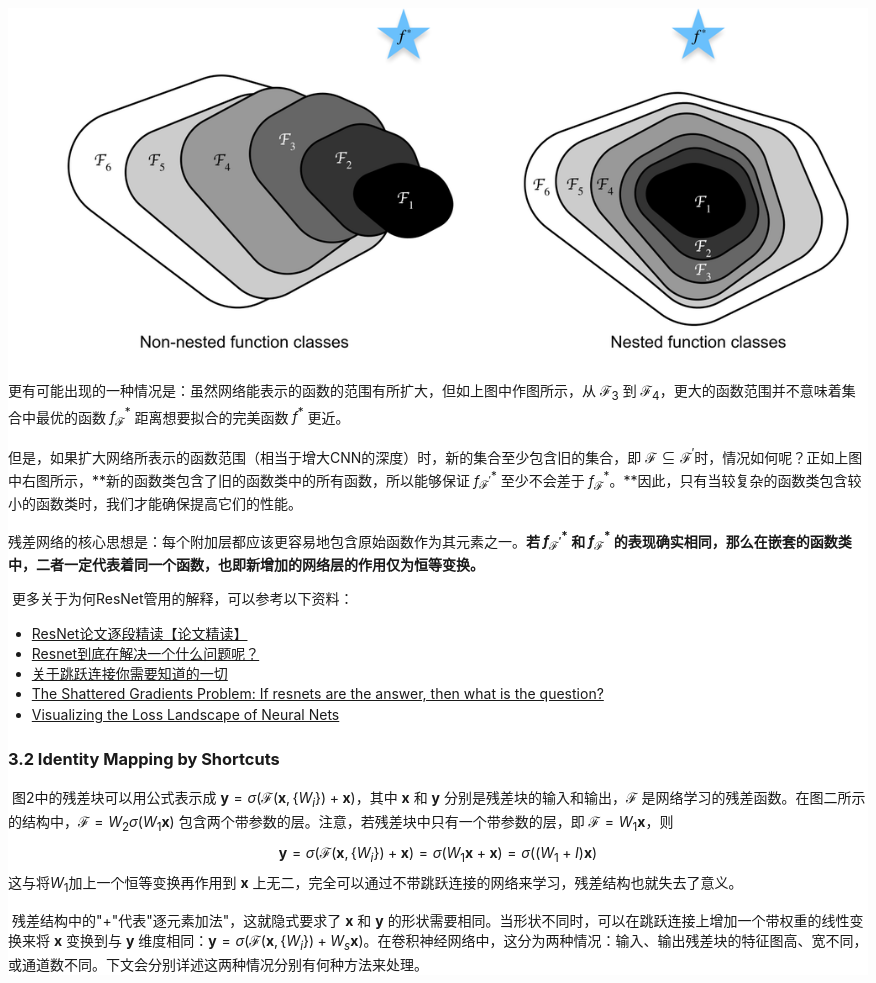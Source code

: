 ![functionclasses](..\pictures\functionclasses.svg)

​		更有可能出现的一种情况是：虽然网络能表示的函数的范围有所扩大，但如上图中作图所示，从 $\mathcal{F}_3$ 到 $\mathcal{F}_4$，更大的函数范围并不意味着集合中最优的函数 $f^*_{\mathcal{F}}$ 距离想要拟合的完美函数 $f^*$ 更近。

​		但是，如果扩大网络所表示的函数范围（相当于增大CNN的深度）时，新的集合至少包含旧的集合，即 $\mathcal{F}\subseteq\mathcal{F}^\prime$时，情况如何呢？正如上图中右图所示，**新的函数类包含了旧的函数类中的所有函数，所以能够保证 $f^*_{\mathcal{F}^\prime}$ 至少不会差于 $f^*_{\mathcal{F}}$。**因此，只有当较复杂的函数类包含较小的函数类时，我们才能确保提高它们的性能。

​		残差网络的核心思想是：每个附加层都应该更容易地包含原始函数作为其元素之一。**若 $f^*_{\mathcal{F}^\prime}$ 和 $f^*_{\mathcal{F}}$ 的表现确实相同，那么在嵌套的函数类中，二者一定代表着同一个函数，也即新增加的网络层的作用仅为恒等变换。**

​		更多关于为何ResNet管用的解释，可以参考以下资料：

-   [ResNet论文逐段精读【论文精读】](https://www.bilibili.com/video/BV1P3411y7nn)
-   [Resnet到底在解决一个什么问题呢？](https://www.zhihu.com/question/64494691/answer/786270699)
-   [关于跳跃连接你需要知道的一切](https://baijiahao.baidu.com/s?id=1713374544374699852)
-   [The Shattered Gradients Problem: If resnets are the answer, then what is the question?](https://arxiv.org/abs/1702.08591)
-   [Visualizing the Loss Landscape of Neural Nets](https://arxiv.org/abs/1712.09913)

### 3.2 Identity Mapping by Shortcuts

​		图2中的残差块可以用公式表示成 $\mathbf{y}=\sigma(\mathcal{F}(\mathbf{x}, \{W_i\})+\mathbf{x})$，其中 $\mathbf{x}$ 和 $\mathbf{y}$ 分别是残差块的输入和输出，$\mathcal{F}$ 是网络学习的残差函数。在图二所示的结构中，$\mathcal{F}=W_2\sigma(W_1\mathbf{x})$ 包含两个带参数的层。注意，若残差块中只有一个带参数的层，即 $\mathcal{F}=W_1\mathbf{x}$，则
$$
\mathbf{y}=\sigma(\mathcal{F}(\mathbf{x}, \{W_i\})+\mathbf{x})=\sigma(W_1\mathbf{x}+\mathbf{x})=\sigma((W_1+I)\mathbf{x})
$$
​		这与将$W_1$加上一个恒等变换再作用到 $\mathbf{x}$ 上无二，完全可以通过不带跳跃连接的网络来学习，残差结构也就失去了意义。

​		残差结构中的"$+$"代表"逐元素加法"，这就隐式要求了 $\mathbf{x}$ 和 $\mathbf{y}$ 的形状需要相同。当形状不同时，可以在跳跃连接上增加一个带权重的线性变换来将 $\mathbf{x}$ 变换到与 $\mathbf{y}$ 维度相同：$\mathbf{y}=\sigma(\mathcal{F}(\mathbf{x}, \{W_i\})+W_s\mathbf{x})$。在卷积神经网络中，这分为两种情况：输入、输出残差块的特征图高、宽不同，或通道数不同。下文会分别详述这两种情况分别有何种方法来处理。
